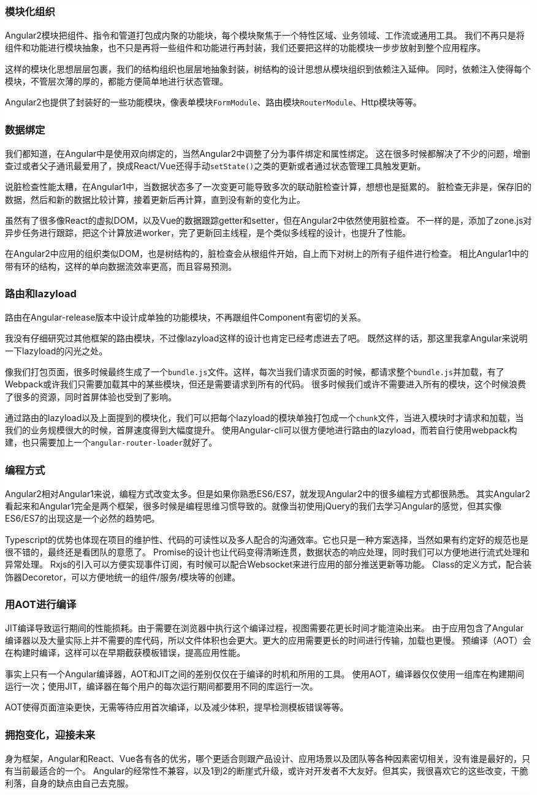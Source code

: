 ### 模块化组织
Angular2模块把组件、指令和管道打包成内聚的功能块，每个模块聚焦于一个特性区域、业务领域、工作流或通用工具。
我们不再只是将组件和功能进行模块抽象，也不只是再将一些组件和功能进行再封装，我们还要把这样的功能模块一步步放射到整个应用程序。

这样的模块化思想层层包裹，我们的结构组织也层层地抽象封装，树结构的设计思想从模块组织到依赖注入延伸。
同时，依赖注入使得每个模块，不管层次薄的厚的，都能方便简单地进行状态管理。

Angular2也提供了封装好的一些功能模块，像表单模块`FormModule`、路由模块`RouterModule`、Http模块等等。

### 数据绑定
我们都知道，在Angular中是使用双向绑定的，当然Angular2中调整了分为事件绑定和属性绑定。
这在很多时候都解决了不少的问题，增删查过或者父子通讯最爱用了，换成React/Vue还得手动`setState()`之类的更新或者通过状态管理工具触发更新。

说脏检查性能太糟，在Angular1中，当数据状态多了一次变更可能导致多次的联动脏检查计算，想想也是挺累的。
脏检查无非是，保存旧的数据，然后和新的数据比较计算，接着更新后再计算，直到没有新的变化为止。

虽然有了很多像React的虚拟DOM，以及Vue的数据跟踪getter和setter，但在Angular2中依然使用脏检查。
不一样的是，添加了zone.js对异步任务进行跟踪，把这个计算放进worker，完了更新回主线程，是个类似多线程的设计，也提升了性能。

在Angular2中应用的组织类似DOM，也是树结构的，脏检查会从根组件开始，自上而下对树上的所有子组件进行检查。
相比Angular1中的带有环的结构，这样的单向数据流效率更高，而且容易预测。

### 路由和lazyload
路由在Angular-release版本中设计成单独的功能模块，不再跟组件Component有密切的关系。

我没有仔细研究过其他框架的路由模块，不过像lazyload这样的设计也肯定已经考虑进去了吧。
既然这样的话，那这里我拿Angular来说明一下lazyload的闪光之处。

像我们打包页面，很多时候最终生成了一个`bundle.js`文件。这样，每次当我们请求页面的时候，都请求整个`bundle.js`并加载，有了Webpack或许我们只需要加载其中的某些模块，但还是需要请求到所有的代码。
很多时候我们或许不需要进入所有的模块，这个时候浪费了很多的资源，同时首屏体验也受到了影响。

通过路由的lazyload以及上面提到的模块化，我们可以把每个lazyload的模块单独打包成一个`chunk`文件，当进入模块时才请求和加载，当我们的业务规模很大的时候，首屏速度得到大幅度提升。
使用Angular-cli可以很方便地进行路由的lazyload，而若自行使用webpack构建，也只需要加上一个`angular-router-loader`就好了。

### 编程方式
Angular2相对Angular1来说，编程方式改变太多。但是如果你熟悉ES6/ES7，就发现Angular2中的很多编程方式都很熟悉。
其实Angular2看起来和Angular1完全是两个框架，很多时候是编程思维习惯导致的。就像当初使用jQuery的我们去学习Angular的感觉，但其实像ES6/ES7的出现这是一个必然的趋势吧。

Typescript的优势也体现在项目的维护性、代码的可读性以及多人配合的沟通效率。它也只是一种方案选择，当然如果有约定好的规范也是很不错的，最终还是看团队的意愿了。
Promise的设计也让代码变得清晰连贯，数据状态的响应处理，同时我们可以方便地进行流式处理和异常处理。
Rxjs的引入可以方便实现事件订阅，有时候可以配合Websocket来进行应用的部分推送更新等功能。
Class的定义方式，配合装饰器Decoretor，可以方便地统一的组件/服务/模块等的创建。

### 用AOT进行编译
JIT编译导致运行期间的性能损耗。由于需要在浏览器中执行这个编译过程，视图需要花更长时间才能渲染出来。 
由于应用包含了Angular编译器以及大量实际上并不需要的库代码，所以文件体积也会更大。更大的应用需要更长的时间进行传输，加载也更慢。
预编译（AOT）会在构建时编译，这样可以在早期截获模板错误，提高应用性能。

事实上只有一个Angular编译器，AOT和JIT之间的差别仅仅在于编译的时机和所用的工具。
使用AOT，编译器仅仅使用一组库在构建期间运行一次；使用JIT，编译器在每个用户的每次运行期间都要用不同的库运行一次。

AOT使得页面渲染更快，无需等待应用首次编译，以及减少体积，提早检测模板错误等等。

### 拥抱变化，迎接未来
身为框架，Angular和React、Vue各有各的优劣，哪个更适合则跟产品设计、应用场景以及团队等各种因素密切相关，没有谁是最好的，只有当前最适合的一个。
Angular的经常性不兼容，以及1到2的断崖式升级，或许对开发者不大友好。但其实，我很喜欢它的这些改变，干脆利落，自身的缺点由自己去克服。
